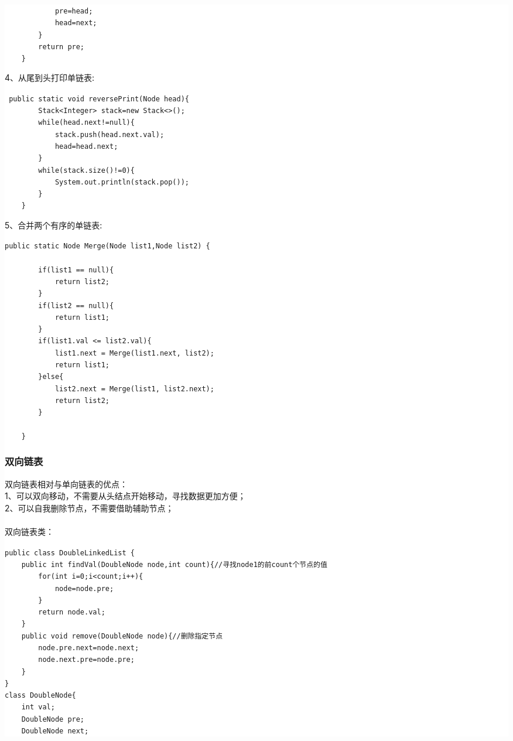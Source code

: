 ```
            pre=head;
            head=next;
        }
        return pre;
    }
```
4、从尾到头打印单链表:<br>
```
 public static void reversePrint(Node head){
        Stack<Integer> stack=new Stack<>();
        while(head.next!=null){
            stack.push(head.next.val);
            head=head.next;
        }
        while(stack.size()!=0){
            System.out.println(stack.pop());
        }
    }
```
5、合并两个有序的单链表:<br>
```
public static Node Merge(Node list1,Node list2) {

        if(list1 == null){
            return list2;
        }
        if(list2 == null){
            return list1;
        }
        if(list1.val <= list2.val){
            list1.next = Merge(list1.next, list2);
            return list1;
        }else{
            list2.next = Merge(list1, list2.next);
            return list2;
        }

    }
```

### 双向链表
双向链表相对与单向链表的优点：<br>
1、可以双向移动，不需要从头结点开始移动，寻找数据更加方便；<br>
2、可以自我删除节点，不需要借助辅助节点；<br>
<br>
双向链表类：<br>
```
public class DoubleLinkedList {
    public int findVal(DoubleNode node,int count){//寻找node1的前count个节点的值
        for(int i=0;i<count;i++){
            node=node.pre;
        }
        return node.val;
    }
    public void remove(DoubleNode node){//删除指定节点
        node.pre.next=node.next;
        node.next.pre=node.pre;
    }
}
class DoubleNode{
    int val;
    DoubleNode pre;
    DoubleNode next;

```